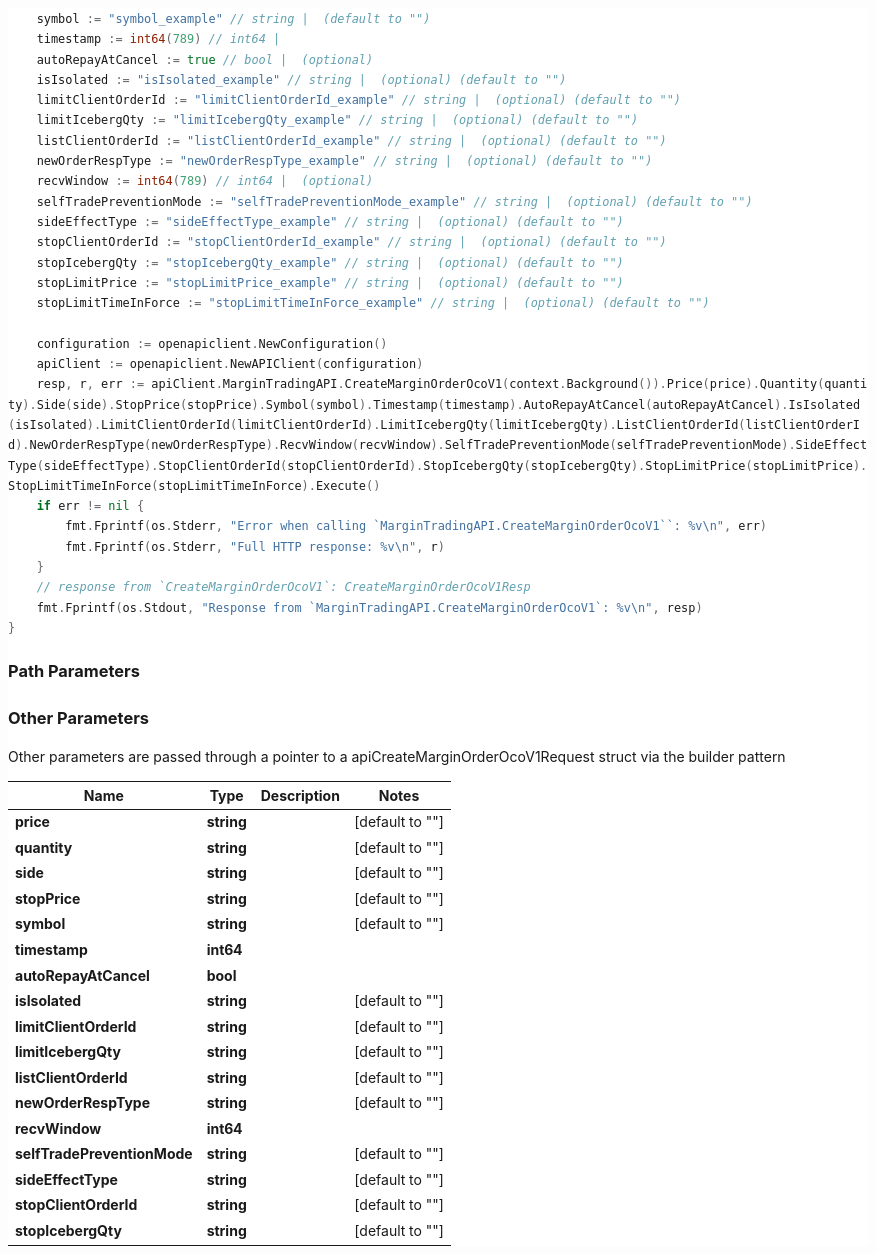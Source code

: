 ```go
	symbol := "symbol_example" // string |  (default to "")
	timestamp := int64(789) // int64 | 
	autoRepayAtCancel := true // bool |  (optional)
	isIsolated := "isIsolated_example" // string |  (optional) (default to "")
	limitClientOrderId := "limitClientOrderId_example" // string |  (optional) (default to "")
	limitIcebergQty := "limitIcebergQty_example" // string |  (optional) (default to "")
	listClientOrderId := "listClientOrderId_example" // string |  (optional) (default to "")
	newOrderRespType := "newOrderRespType_example" // string |  (optional) (default to "")
	recvWindow := int64(789) // int64 |  (optional)
	selfTradePreventionMode := "selfTradePreventionMode_example" // string |  (optional) (default to "")
	sideEffectType := "sideEffectType_example" // string |  (optional) (default to "")
	stopClientOrderId := "stopClientOrderId_example" // string |  (optional) (default to "")
	stopIcebergQty := "stopIcebergQty_example" // string |  (optional) (default to "")
	stopLimitPrice := "stopLimitPrice_example" // string |  (optional) (default to "")
	stopLimitTimeInForce := "stopLimitTimeInForce_example" // string |  (optional) (default to "")

	configuration := openapiclient.NewConfiguration()
	apiClient := openapiclient.NewAPIClient(configuration)
	resp, r, err := apiClient.MarginTradingAPI.CreateMarginOrderOcoV1(context.Background()).Price(price).Quantity(quantity).Side(side).StopPrice(stopPrice).Symbol(symbol).Timestamp(timestamp).AutoRepayAtCancel(autoRepayAtCancel).IsIsolated(isIsolated).LimitClientOrderId(limitClientOrderId).LimitIcebergQty(limitIcebergQty).ListClientOrderId(listClientOrderId).NewOrderRespType(newOrderRespType).RecvWindow(recvWindow).SelfTradePreventionMode(selfTradePreventionMode).SideEffectType(sideEffectType).StopClientOrderId(stopClientOrderId).StopIcebergQty(stopIcebergQty).StopLimitPrice(stopLimitPrice).StopLimitTimeInForce(stopLimitTimeInForce).Execute()
	if err != nil {
		fmt.Fprintf(os.Stderr, "Error when calling `MarginTradingAPI.CreateMarginOrderOcoV1``: %v\n", err)
		fmt.Fprintf(os.Stderr, "Full HTTP response: %v\n", r)
	}
	// response from `CreateMarginOrderOcoV1`: CreateMarginOrderOcoV1Resp
	fmt.Fprintf(os.Stdout, "Response from `MarginTradingAPI.CreateMarginOrderOcoV1`: %v\n", resp)
}
```

### Path Parameters



### Other Parameters

Other parameters are passed through a pointer to a apiCreateMarginOrderOcoV1Request struct via the builder pattern


Name | Type | Description  | Notes
------------- | ------------- | ------------- | -------------
 **price** | **string** |  | [default to &quot;&quot;]
 **quantity** | **string** |  | [default to &quot;&quot;]
 **side** | **string** |  | [default to &quot;&quot;]
 **stopPrice** | **string** |  | [default to &quot;&quot;]
 **symbol** | **string** |  | [default to &quot;&quot;]
 **timestamp** | **int64** |  | 
 **autoRepayAtCancel** | **bool** |  | 
 **isIsolated** | **string** |  | [default to &quot;&quot;]
 **limitClientOrderId** | **string** |  | [default to &quot;&quot;]
 **limitIcebergQty** | **string** |  | [default to &quot;&quot;]
 **listClientOrderId** | **string** |  | [default to &quot;&quot;]
 **newOrderRespType** | **string** |  | [default to &quot;&quot;]
 **recvWindow** | **int64** |  | 
 **selfTradePreventionMode** | **string** |  | [default to &quot;&quot;]
 **sideEffectType** | **string** |  | [default to &quot;&quot;]
 **stopClientOrderId** | **string** |  | [default to &quot;&quot;]
 **stopIcebergQty** | **string** |  | [default to &quot;&quot;]